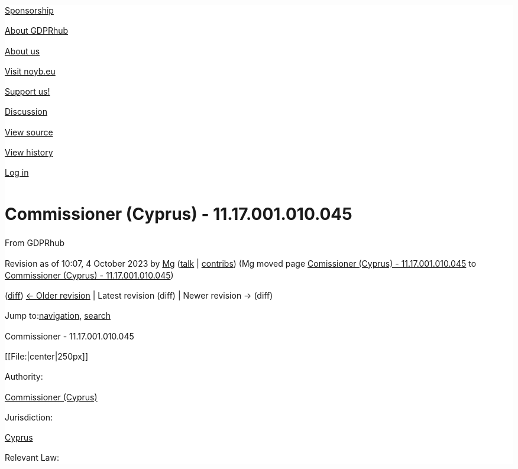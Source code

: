[Sponsorship](/index.php?title=GDPRhub_Sponsorship)

[About GDPRhub](#)

[About us](/index.php?title=About_GDPRhub)

[Visit noyb.eu](https://www.noyb.eu)

[Support us!](https://www.noyb.eu/support)

[](# "Page tools")

[Discussion](/index.php?title=Talk:Commissioner_\(Cyprus\)_-_11.17.001.010.045&action=edit&redlink=1 "Discussion about the content page (page does not exist) [t]")

[View source](/index.php?title=Commissioner_\(Cyprus\)_-_11.17.001.010.045&action=edit "This page is protected.
You can view its source [e]")

[View history](/index.php?title=Commissioner_\(Cyprus\)_-_11.17.001.010.045&action=history "Past revisions of this page [h]")

[](# "You are not logged in.")

[Log in](/index.php?title=Special:UserLogin&returnto=Commissioner+%28Cyprus%29+-+11.17.001.010.045&returntoquery=oldid%3D35198 "You are encouraged to log in; however, it is not mandatory [o]")

# Commissioner (Cyprus) - 11.17.001.010.045

From GDPRhub

Revision as of 10:07, 4 October 2023 by [Mg](/index.php?title=User:Mg&action=edit&redlink=1 "User:Mg (page does not exist)") ([talk](/index.php?title=User_talk:Mg&action=edit&redlink=1 "User talk:Mg (page does not exist)") | [contribs](/index.php?title=Special:Contributions/Mg "Special:Contributions/Mg")) (Mg moved page [Comissioner (Cyprus) - 11.17.001.010.045](/index.php?title=Comissioner_\(Cyprus\)_-_11.17.001.010.045 "Comissioner (Cyprus) - 11.17.001.010.045") to [Commissioner (Cyprus) - 11.17.001.010.045](/index.php?title=Commissioner_\(Cyprus\)_-_11.17.001.010.045 "Commissioner (Cyprus) - 11.17.001.010.045"))

([diff](/index.php?title=Commissioner_\(Cyprus\)_-_11.17.001.010.045&diff=prev&oldid=35198 "Commissioner (Cyprus) - 11.17.001.010.045")) [← Older revision](/index.php?title=Commissioner_\(Cyprus\)_-_11.17.001.010.045&direction=prev&oldid=35198 "Commissioner (Cyprus) - 11.17.001.010.045") | Latest revision (diff) | Newer revision → (diff)

Jump to:[navigation](#mw-navigation), [search](#p-search)

Commissioner - 11.17.001.010.045

\[\[File:|center|250px\]\]

Authority:

[Commissioner (Cyprus)](/index.php?title=Commissioner_\(Cyprus\) "Commissioner (Cyprus)")

Jurisdiction:

[Cyprus](/index.php?title=Category:Cyprus "Category:Cyprus")

Relevant Law:
